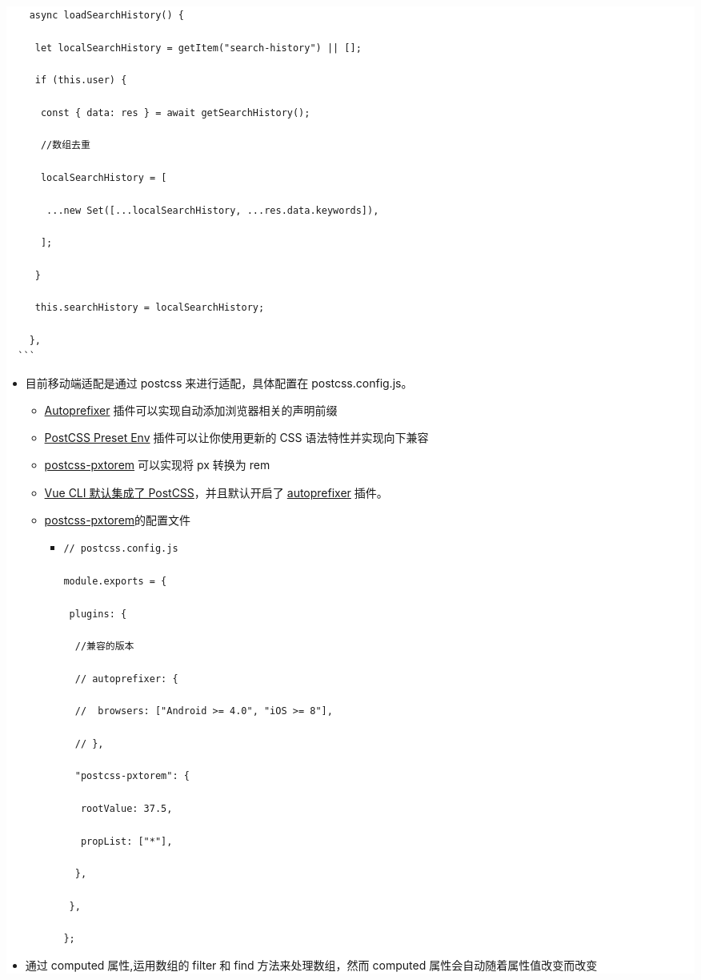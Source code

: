         async loadSearchHistory() {
      
         let localSearchHistory = getItem("search-history") || [];
      
         if (this.user) {
      
      ​    const { data: res } = await getSearchHistory();
      
      ​    //数组去重
      
      ​    localSearchHistory = [
      
      ​     ...new Set([...localSearchHistory, ...res.data.keywords]),
      
      ​    ];
      
         }
      
         this.searchHistory = localSearchHistory;
      
        },
      ```

  - 目前移动端适配是通过 postcss 来进行适配，具体配置在 postcss.config.js。

    - [Autoprefixer](https://github.com/postcss/autoprefixer) 插件可以实现自动添加浏览器相关的声明前缀

    - [PostCSS Preset Env](https://github.com/csstools/postcss-preset-env) 插件可以让你使用更新的 CSS 语法特性并实现向下兼容

    - [postcss-pxtorem](https://github.com/cuth/postcss-pxtorem) 可以实现将 px 转换为 rem

    - [Vue CLI 默认集成了 PostCSS](https://cli.vuejs.org/zh/guide/css.html#postcss)，并且默认开启了 [autoprefixer](https://github.com/postcss/autoprefixer) 插件。

    - [postcss-pxtorem](https://github.com/cuth/postcss-pxtorem)的配置文件

      - ```
        // postcss.config.js
        
        module.exports = {
        
         plugins: {
        
          //兼容的版本
        
          // autoprefixer: {
        
          //  browsers: ["Android >= 4.0", "iOS >= 8"],
        
          // },
        
          "postcss-pxtorem": {
        
           rootValue: 37.5,
        
           propList: ["*"],
        
          },
        
         },
        
        };
        ```

  - 通过 computed 属性,运用数组的 filter 和 find 方法来处理数组，然而 computed 属性会自动随着属性值改变而改变
